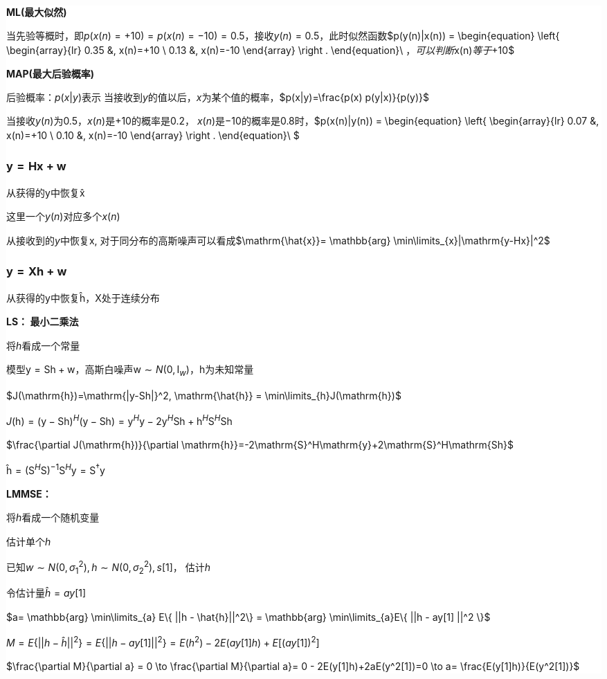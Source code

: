 **ML(最大似然)**

当先验等概时，即$p(x(n)=+10)=p(x(n)=-10)=0.5$，接收$y(n)=0.5$，此时似然函数$p(y(n)|x(n)) =  \begin{equation} \left\{ \begin{array}{lr} 0.35 &, x(n)=+10 \\ 0.13 &, x(n)=-10 \end{array}  \right . \end{equation}\\  $，可以判断$x(n)$等于$+10$

**MAP(最大后验概率)**

后验概率：$p(x|y)$表示 当接收到$y$的值以后，$x$为某个值的概率，$p(x|y)=\frac{p(x) p(y|x)}{p(y)}$

当接收$y(n)$为$0.5$，$x(n)$是$+10$的概率是$0.2$， $x(n)$是$-10$的概率是$0.8$时，$p(x(n)|y(n)) =  \begin{equation} \left\{ \begin{array}{lr} 0.07 &, x(n)=+10 \\ 0.10 &, x(n)=-10 \end{array}  \right . \end{equation}\\  $

### $\mathrm{y = Hx + w}$

从获得的$\mathrm{y}$中恢复$\mathrm{\hat{x}}$

这里一个$y(n)$对应多个$x(n)$

从接收到的$y$中恢复$\mathrm{x}$, 对于同分布的高斯噪声可以看成$\mathrm{\hat{x}}= \mathbb{arg} \min\limits_{x}|\mathrm{y-Hx}|^2$

### $\mathrm{y=Xh+w}$

从获得的$\mathrm{y}$中恢复$\mathrm{\hat{h}}$，$\mathrm{X}$处于连续分布

**LS： 最小二乘法**

将$h$看成一个常量

模型$\mathrm{y=Sh+w}$，高斯白噪声$\mathrm{w}\sim N(0, \mathrm{I}_w)$，$\mathrm{h}$为未知常量

$J(\mathrm{h})=\mathrm{|y-Sh|}^2, \mathrm{\hat{h}} = \min\limits_{h}J(\mathrm{h})$

$J{(\mathrm{h})}=(\mathrm{y-Sh})^H(\mathrm{y-Sh})=\mathrm{y}^H\mathrm{y}-2\mathrm{y}^H\mathrm{Sh}+\mathrm{h}^H\mathrm{S}^H\mathrm{Sh}$

$\frac{\partial J(\mathrm{h})}{\partial \mathrm{h}}=-2\mathrm{S}^H\mathrm{y}+2\mathrm{S}^H\mathrm{Sh}$

$\mathrm{\hat{h}}=(\mathrm{S}^H\mathrm{S})^{-1}\mathrm{S}^H\mathrm{y}=\mathrm{S}^{\dagger}\mathrm{y}$

**LMMSE：**

将$h$看成一个随机变量

估计单个$h$

已知$w\sim N(0, \sigma_1^2), h\sim N(0, \sigma_2^2), s[1]$， 估计$h$

令估计量$\hat{h}=ay[1]$

$a= \mathbb{arg} \min\limits_{a} E\{ ||h - \hat{h}||^2\} = \mathbb{arg} \min\limits_{a}E\{ ||h - ay[1] ||^2 \}$

$M = E\{ || h - \hat{h} ||^2 \} = E\{ ||h - ay[1]||^2 \} = E(h^2)-2E(ay[1]h) + E[(ay[1])^2]$

$\frac{\partial M}{\partial a} = 0 \to \frac{\partial M}{\partial a}= 0 - 2E(y[1]h)+2aE(y^2[1])=0 \to a= \frac{E(y[1]h)}{E(y^2[1])}$
